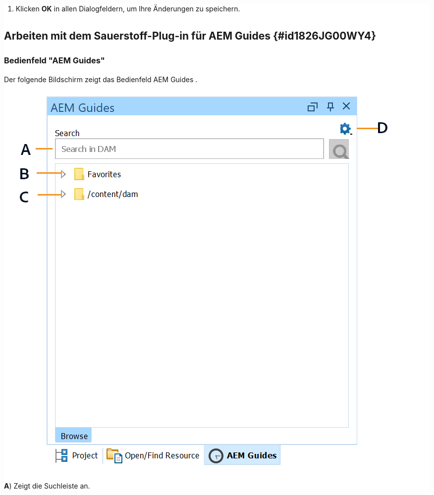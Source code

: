 1. Klicken **OK** in allen Dialogfeldern, um Ihre Änderungen zu speichern.

## Arbeiten mit dem Sauerstoff-Plug-in für AEM Guides {#id1826JG00WY4}

### Bedienfeld &quot;AEM Guides&quot;

Der folgende Bildschirm zeigt das Bedienfeld AEM Guides .

![](images/connector-panel.png)

**A**\) Zeigt die Suchleiste an.
